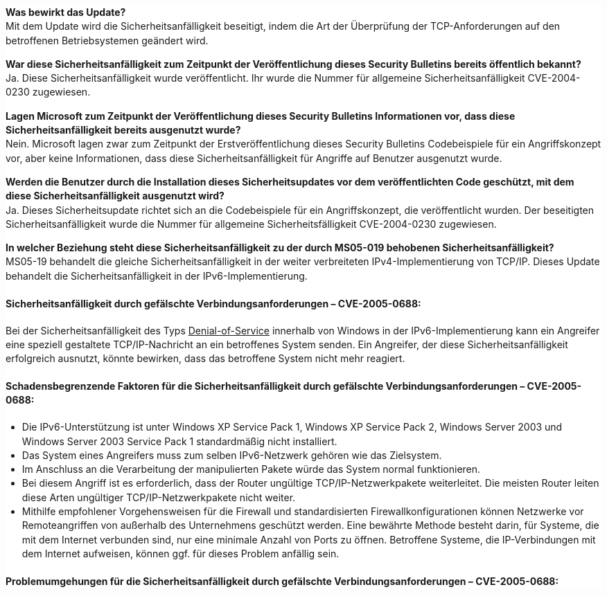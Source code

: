 **Was bewirkt das Update?**  
Mit dem Update wird die Sicherheitsanfälligkeit beseitigt, indem die Art der Überprüfung der TCP-Anforderungen auf den betroffenen Betriebsystemen geändert wird.

**War diese Sicherheitsanfälligkeit zum Zeitpunkt der Veröffentlichung dieses Security Bulletins bereits öffentlich bekannt?**  
Ja. Diese Sicherheitsanfälligkeit wurde veröffentlicht. Ihr wurde die Nummer für allgemeine Sicherheitsanfälligkeit CVE-2004-0230 zugewiesen.

**Lagen Microsoft zum Zeitpunkt der Veröffentlichung dieses Security Bulletins Informationen vor, dass diese Sicherheitsanfälligkeit bereits ausgenutzt wurde?**  
Nein. Microsoft lagen zwar zum Zeitpunkt der Erstveröffentlichung dieses Security Bulletins Codebeispiele für ein Angriffskonzept vor, aber keine Informationen, dass diese Sicherheitsanfälligkeit für Angriffe auf Benutzer ausgenutzt wurde.

**Werden die Benutzer durch die Installation dieses Sicherheitsupdates vor dem veröffentlichten Code geschützt, mit dem diese Sicherheitsanfälligkeit ausgenutzt wird?**  
Ja. Dieses Sicherheitsupdate richtet sich an die Codebeispiele für ein Angriffskonzept, die veröffentlicht wurden. Der beseitigten Sicherheitsanfälligkeit wurde die Nummer für allgemeine Sicherheitsfälligkeit CVE-2004-0230 zugewiesen.

**In welcher Beziehung steht diese Sicherheitsanfälligkeit zu der durch MS05-019 behobenen Sicherheitsanfälligkeit?**  
MS05-19 behandelt die gleiche Sicherheitsanfälligkeit in der weiter verbreiteten IPv4-Implementierung von TCP/IP. Dieses Update behandelt die Sicherheitsanfälligkeit in der IPv6-Implementierung.

#### Sicherheitsanfälligkeit durch gefälschte Verbindungsanforderungen – CVE-2005-0688:

Bei der Sicherheitsanfälligkeit des Typs [Denial-of-Service](http://go.microsoft.com/fwlink/?linkid=21142) innerhalb von Windows in der IPv6-Implementierung kann ein Angreifer eine speziell gestaltete TCP/IP-Nachricht an ein betroffenes System senden. Ein Angreifer, der diese Sicherheitsanfälligkeit erfolgreich ausnutzt, könnte bewirken, dass das betroffene System nicht mehr reagiert.

#### Schadensbegrenzende Faktoren für die Sicherheitsanfälligkeit durch gefälschte Verbindungsanforderungen – CVE-2005-0688:

-   Die IPv6-Unterstützung ist unter Windows XP Service Pack 1, Windows XP Service Pack 2, Windows Server 2003 und Windows Server 2003 Service Pack 1 standardmäßig nicht installiert.
-   Das System eines Angreifers muss zum selben IPv6-Netzwerk gehören wie das Zielsystem.
-   Im Anschluss an die Verarbeitung der manipulierten Pakete würde das System normal funktionieren.
-   Bei diesem Angriff ist es erforderlich, dass der Router ungültige TCP/IP-Netzwerkpakete weiterleitet. Die meisten Router leiten diese Arten ungültiger TCP/IP-Netzwerkpakete nicht weiter.
-   Mithilfe empfohlener Vorgehensweisen für die Firewall und standardisierten Firewallkonfigurationen können Netzwerke vor Remoteangriffen von außerhalb des Unternehmens geschützt werden. Eine bewährte Methode besteht darin, für Systeme, die mit dem Internet verbunden sind, nur eine minimale Anzahl von Ports zu öffnen. Betroffene Systeme, die IP-Verbindungen mit dem Internet aufweisen, können ggf. für dieses Problem anfällig sein.

#### Problemumgehungen für die Sicherheitsanfälligkeit durch gefälschte Verbindungsanforderungen – CVE-2005-0688:
